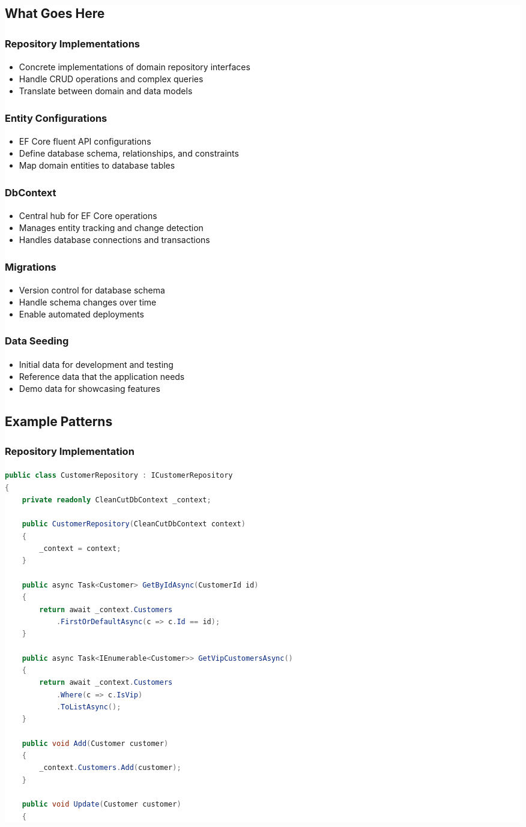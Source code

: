 ## What Goes Here

### Repository Implementations
- Concrete implementations of domain repository interfaces
- Handle CRUD operations and complex queries
- Translate between domain and data models

### Entity Configurations
- EF Core fluent API configurations
- Define database schema, relationships, and constraints
- Map domain entities to database tables

### DbContext
- Central hub for EF Core operations
- Manages entity tracking and change detection
- Handles database connections and transactions

### Migrations
- Version control for database schema
- Handle schema changes over time
- Enable automated deployments

### Data Seeding
- Initial data for development and testing
- Reference data that the application needs
- Demo data for showcasing features

## Example Patterns

### Repository Implementation
```csharp
public class CustomerRepository : ICustomerRepository
{
    private readonly CleanCutDbContext _context;
    
    public CustomerRepository(CleanCutDbContext context)
    {
        _context = context;
    }
    
    public async Task<Customer> GetByIdAsync(CustomerId id)
    {
        return await _context.Customers
            .FirstOrDefaultAsync(c => c.Id == id);
    }
    
    public async Task<IEnumerable<Customer>> GetVipCustomersAsync()
    {
        return await _context.Customers
            .Where(c => c.IsVip)
            .ToListAsync();
    }
    
    public void Add(Customer customer)
    {
        _context.Customers.Add(customer);
    }
    
    public void Update(Customer customer)
    {
```